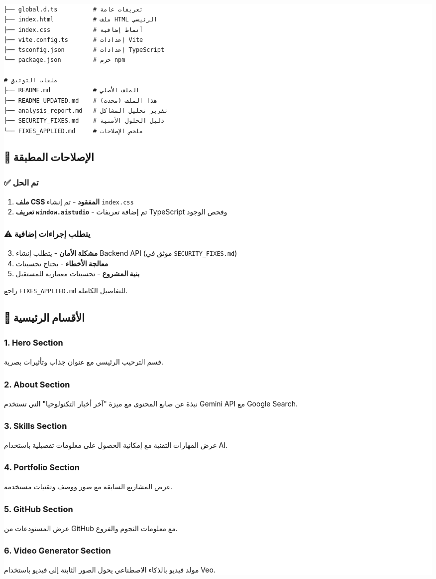 ```
├── global.d.ts          # تعريفات عامة
├── index.html           # ملف HTML الرئيسي
├── index.css            # أنماط إضافية
├── vite.config.ts       # إعدادات Vite
├── tsconfig.json        # إعدادات TypeScript
└── package.json         # حزم npm

# ملفات التوثيق
├── README.md            # الملف الأصلي
├── README_UPDATED.md    # هذا الملف (محدث)
├── analysis_report.md   # تقرير تحليل المشاكل
├── SECURITY_FIXES.md    # دليل الحلول الأمنية
└── FIXES_APPLIED.md     # ملخص الإصلاحات
```

## 🔧 الإصلاحات المطبقة

### ✅ تم الحل
1. **ملف CSS المفقود** - تم إنشاء `index.css`
2. **تعريف `window.aistudio`** - تم إضافة تعريفات TypeScript وفحص الوجود

### ⚠️ يتطلب إجراءات إضافية
3. **مشكلة الأمان** - يتطلب إنشاء Backend API (موثق في `SECURITY_FIXES.md`)
4. **معالجة الأخطاء** - يحتاج تحسينات
5. **بنية المشروع** - تحسينات معمارية للمستقبل

راجع `FIXES_APPLIED.md` للتفاصيل الكاملة.

## 🎯 الأقسام الرئيسية

### 1. Hero Section
قسم الترحيب الرئيسي مع عنوان جذاب وتأثيرات بصرية.

### 2. About Section
نبذة عن صانع المحتوى مع ميزة "آخر أخبار التكنولوجيا" التي تستخدم Gemini API مع Google Search.

### 3. Skills Section
عرض المهارات التقنية مع إمكانية الحصول على معلومات تفصيلية باستخدام AI.

### 4. Portfolio Section
عرض المشاريع السابقة مع صور ووصف وتقنيات مستخدمة.

### 5. GitHub Section
عرض المستودعات من GitHub مع معلومات النجوم والفروع.

### 6. Video Generator Section
مولد فيديو بالذكاء الاصطناعي يحول الصور الثابتة إلى فيديو باستخدام Veo.
